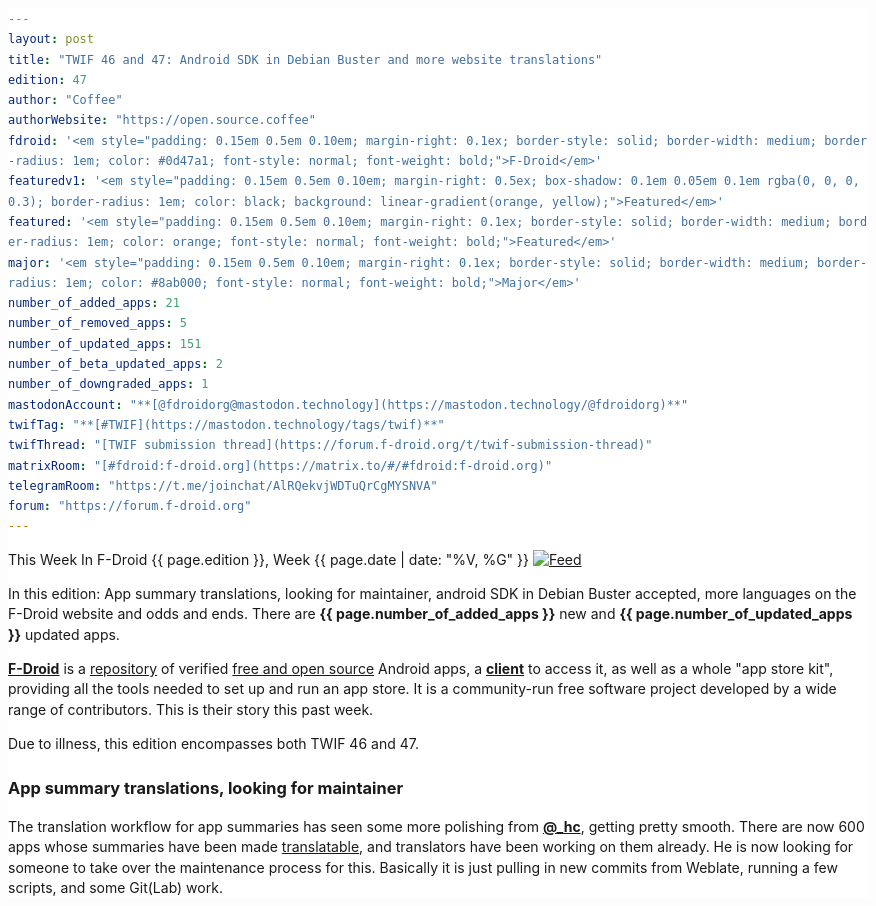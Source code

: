 ```yaml
---
layout: post
title: "TWIF 46 and 47: Android SDK in Debian Buster and more website translations"
edition: 47
author: "Coffee"
authorWebsite: "https://open.source.coffee"
fdroid: '<em style="padding: 0.15em 0.5em 0.10em; margin-right: 0.1ex; border-style: solid; border-width: medium; border-radius: 1em; color: #0d47a1; font-style: normal; font-weight: bold;">F-Droid</em>'
featuredv1: '<em style="padding: 0.15em 0.5em 0.10em; margin-right: 0.5ex; box-shadow: 0.1em 0.05em 0.1em rgba(0, 0, 0, 0.3); border-radius: 1em; color: black; background: linear-gradient(orange, yellow);">Featured</em>'
featured: '<em style="padding: 0.15em 0.5em 0.10em; margin-right: 0.1ex; border-style: solid; border-width: medium; border-radius: 1em; color: orange; font-style: normal; font-weight: bold;">Featured</em>'
major: '<em style="padding: 0.15em 0.5em 0.10em; margin-right: 0.1ex; border-style: solid; border-width: medium; border-radius: 1em; color: #8ab000; font-style: normal; font-weight: bold;">Major</em>'
number_of_added_apps: 21
number_of_removed_apps: 5
number_of_updated_apps: 151
number_of_beta_updated_apps: 2
number_of_downgraded_apps: 1
mastodonAccount: "**[@fdroidorg@mastodon.technology](https://mastodon.technology/@fdroidorg)**"
twifTag: "**[#TWIF](https://mastodon.technology/tags/twif)**"
twifThread: "[TWIF submission thread](https://forum.f-droid.org/t/twif-submission-thread)"
matrixRoom: "[#fdroid:f-droid.org](https://matrix.to/#/#fdroid:f-droid.org)"
telegramRoom: "https://t.me/joinchat/AlRQekvjWDTuQrCgMYSNVA"
forum: "https://forum.f-droid.org"
---
```


This Week In F-Droid {{ page.edition }}, Week {{ page.date | date: "%V, %G" }} <a href="{{ site.baseurl }}/feed.xml"><img src="{% asset Feed-icon-16x16.png %}" alt="Feed"></a>

In this edition: App summary translations, looking for maintainer, android SDK in Debian Buster accepted, more languages on the F-Droid website and odds and ends.
There are **{{ page.number_of_added_apps }}** new and **{{ page.number_of_updated_apps }}** updated apps.



**[F-Droid](https://f-droid.org/)** is a [repository](https://f-droid.org/packages/) of verified [free and open source](https://en.wikipedia.org/wiki/Free_and_open-source_software) Android apps, a **[client](https://f-droid.org/app/org.fdroid.fdroid)** to access it, as well as a whole "app store kit", providing all the tools needed to set up and run an app store. It is a community-run free software project developed by a wide range of contributors. This is their story this past week.

Due to illness, this edition encompasses both TWIF 46 and 47.

### App summary translations, looking for maintainer

The translation workflow for app summaries has seen some more polishing from **[@\_hc](https://forum.f-droid.org/u/hans)**, getting pretty smooth. There are now 600 apps whose summaries have been made [translatable](https://hosted.weblate.org/projects/f-droid/fdroiddata/), and translators have been working on them already. He is now looking for someone to take over the maintenance process for this. Basically it is just pulling in new commits from Weblate, running a few scripts, and some Git(Lab) work.
